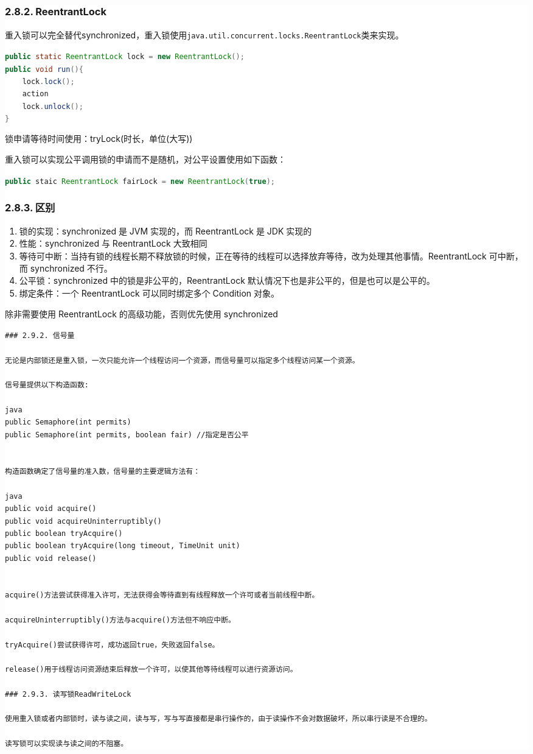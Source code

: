 ### 2.8.2. ReentrantLock

重入锁可以完全替代synchronized，重入锁使用`java.util.concurrent.locks.ReentrantLock`类来实现。

```java
public static ReentrantLock lock = new ReentrantLock();
public void run(){
    lock.lock();
    action
    lock.unlock();
}
```

锁申请等待时间使用：tryLock(时长，单位(大写))

重入锁可以实现公平调用锁的申请而不是随机，对公平设置使用如下函数：

```java
public staic ReentrantLock fairLock = new ReentrantLock(true);
```

### 2.8.3. 区别

1. 锁的实现：synchronized 是 JVM 实现的，而 ReentrantLock 是 JDK 实现的
2. 性能：synchronized 与 ReentrantLock 大致相同
3. 等待可中断：当持有锁的线程长期不释放锁的时候，正在等待的线程可以选择放弃等待，改为处理其他事情。ReentrantLock 可中断，而 synchronized 不行。
4. 公平锁：synchronized 中的锁是非公平的，ReentrantLock 默认情况下也是非公平的，但是也可以是公平的。
5. 绑定条件：一个 ReentrantLock 可以同时绑定多个 Condition 对象。

除非需要使用 ReentrantLock 的高级功能，否则优先使用 synchronized

```daidin
### 2.9.2. 信号量

无论是内部锁还是重入锁，一次只能允许一个线程访问一个资源，而信号量可以指定多个线程访问某一个资源。

信号量提供以下构造函数:

java
public Semaphore(int permits)
public Semaphore(int permits, boolean fair) //指定是否公平


构造函数确定了信号量的准入数，信号量的主要逻辑方法有：

java
public void acquire()
public void acquireUninterruptibly()
public boolean tryAcquire()
public boolean tryAcquire(long timeout, TimeUnit unit)
public void release()


acquire()方法尝试获得准入许可，无法获得会等待直到有线程释放一个许可或者当前线程中断。

acquireUninterruptibly()方法与acquire()方法但不响应中断。

tryAcquire()尝试获得许可，成功返回true，失败返回false。

release()用于线程访问资源结束后释放一个许可，以使其他等待线程可以进行资源访问。

### 2.9.3. 读写锁ReadWriteLock

使用重入锁或者内部锁时，读与读之间，读与写，写与写直接都是串行操作的，由于读操作不会对数据破坏，所以串行读是不合理的。

读写锁可以实现读与读之间的不阻塞。

```